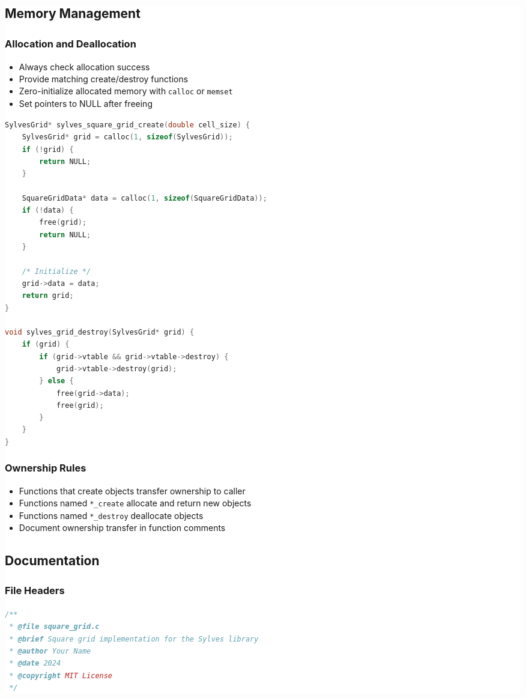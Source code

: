 ## Memory Management

### Allocation and Deallocation
- Always check allocation success
- Provide matching create/destroy functions
- Zero-initialize allocated memory with `calloc` or `memset`
- Set pointers to NULL after freeing

```c
SylvesGrid* sylves_square_grid_create(double cell_size) {
    SylvesGrid* grid = calloc(1, sizeof(SylvesGrid));
    if (!grid) {
        return NULL;
    }
    
    SquareGridData* data = calloc(1, sizeof(SquareGridData));
    if (!data) {
        free(grid);
        return NULL;
    }
    
    /* Initialize */
    grid->data = data;
    return grid;
}

void sylves_grid_destroy(SylvesGrid* grid) {
    if (grid) {
        if (grid->vtable && grid->vtable->destroy) {
            grid->vtable->destroy(grid);
        } else {
            free(grid->data);
            free(grid);
        }
    }
}
```

### Ownership Rules
- Functions that create objects transfer ownership to caller
- Functions named `*_create` allocate and return new objects
- Functions named `*_destroy` deallocate objects
- Document ownership transfer in function comments

## Documentation

### File Headers
```c
/**
 * @file square_grid.c
 * @brief Square grid implementation for the Sylves library
 * @author Your Name
 * @date 2024
 * @copyright MIT License
 */
```
